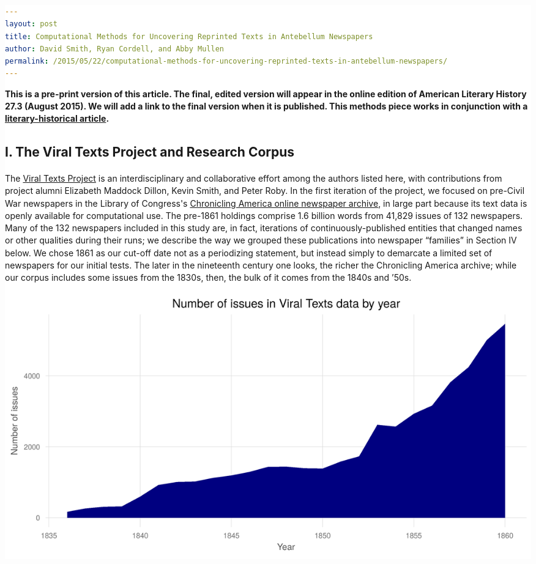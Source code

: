 ```yaml
---
layout: post
title: Computational Methods for Uncovering Reprinted Texts in Antebellum Newspapers
author: David Smith, Ryan Cordell, and Abby Mullen
permalink: /2015/05/22/computational-methods-for-uncovering-reprinted-texts-in-antebellum-newspapers/
---
```


<strong>This is a pre-print version of this article. The final, edited version will appear in the online edition of American Literary History 27.3 (August 2015). We will add a link to the final version when it is published. This methods piece works in conjunction with a <a href="http://ryancordell.org/research/reprinting-circulation-and-the-network-author-in-antebellum-newspapers/">literary-historical article</a>.</strong>
<h2>I. The Viral Texts Project and Research Corpus</h2>
The <a href="http://viraltexts.org">Viral Texts Project</a> is an interdisciplinary and collaborative effort among the authors listed here, with contributions from project alumni Elizabeth Maddock Dillon, Kevin Smith, and Peter Roby. In the first iteration of the project, we focused on pre-Civil War newspapers in the Library of Congress's <a href="http://chroniclingamerica.loc.gov/">Chronicling America online newspaper archive</a>, in large part because its text data is openly available for computational use. The pre-1861 holdings comprise 1.6 billion words from 41,829 issues of 132 newspapers. Many of the 132 newspapers included in this study are, in fact, iterations of continuously-published entities that changed names or other qualities during their runs; we describe the way we grouped these publications into newspaper “families” in Section IV below. We chose 1861 as our cut-off date not as a periodizing statement, but instead simply to demarcate a limited set of newspapers for our initial tests. The later in the nineteenth century one looks, the richer the Chronicling America archive; while our corpus includes some issues from the 1830s, then, the bulk of it comes from the 1840s and ’50s.

<a href="/img/ViralTextsDataByYear.png" target="_blank"><img src="/img/ViralTextsDataByYear.png" alt="Number of issues in Viral Texts data by year." width="100%" /></a>
